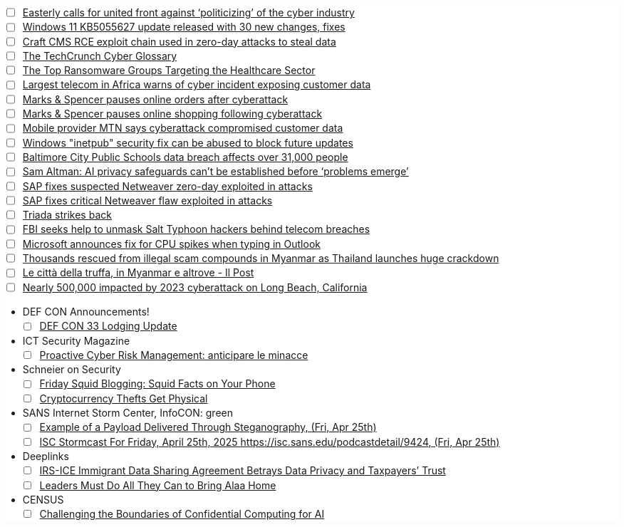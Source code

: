   - [ ] [Easterly calls for united front against ‘politicizing’ of the cyber industry](https://therecord.media/easterly-cyber-industry-politicizing-unite)
  - [ ] [Windows 11 KB5055627 update released with 30 new changes, fixes](https://www.bleepingcomputer.com/news/microsoft/windows-11-kb5055627-update-released-with-30-new-changes-fixes/)
  - [ ] [Craft CMS RCE exploit chain used in zero-day attacks to steal data](https://www.bleepingcomputer.com/news/security/craft-cms-rce-exploit-chain-used-in-zero-day-attacks-to-steal-data/)
  - [ ] [The TechCrunch Cyber Glossary](https://techcrunch.com/2025/04/25/techcrunch-reference-guide-to-security-terminology/)
  - [ ] [The Top Ransomware Groups Targeting the Healthcare Sector](https://flashpoint.io/blog/ransomware-groups-targeting-healthcare-sector/)
  - [ ] [Largest telecom in Africa warns of cyber incident exposing customer data](https://therecord.media/largest-african-telecom-warns-of-data-exposure)
  - [ ] [Marks & Spencer pauses online orders after cyberattack](https://www.bleepingcomputer.com/news/security/marks-and-spencer-pauses-online-orders-after-cyberattack/)
  - [ ] [Marks & Spencer pauses online shopping following cyberattack](https://therecord.media/marks-spencer-cyber-pauses-sales)
  - [ ] [Mobile provider MTN says cyberattack compromised customer data](https://www.bleepingcomputer.com/news/security/mobile-provider-mtn-says-cyberattack-compromised-customer-data/)
  - [ ] [Windows "inetpub" security fix can be abused to block future updates](https://www.bleepingcomputer.com/news/microsoft/windows-inetpub-security-fix-can-be-abused-to-block-future-updates/)
  - [ ] [Baltimore City Public Schools data breach affects over 31,000 people](https://www.bleepingcomputer.com/news/security/baltimore-city-public-schools-data-breach-affects-over-31-000-people/)
  - [ ] [Sam Altman: AI privacy safeguards can’t be established before ‘problems emerge’](https://therecord.media/sam-altman-openai-privacy-safeguards)
  - [ ] [SAP fixes suspected Netweaver zero-day exploited in attacks](https://www.bleepingcomputer.com/news/security/sap-fixes-suspected-netweaver-zero-day-exploited-in-attacks/)
  - [ ] [SAP fixes critical Netweaver flaw exploited in attacks](https://www.bleepingcomputer.com/news/security/sap-fixes-critical-netweaver-flaw-exploited-in-attacks/)
  - [ ] [Triada strikes back](https://securelist.com/triada-trojan-modules-analysis/116380/)
  - [ ] [FBI seeks help to unmask Salt Typhoon hackers behind telecom breaches](https://www.bleepingcomputer.com/news/security/fbi-seeks-help-to-unmask-salt-typhoon-hackers-behind-telecom-breaches/)
  - [ ] [Microsoft announces fix for CPU spikes when typing in Outlook](https://www.bleepingcomputer.com/news/microsoft/microsoft-announces-fix-for-cpu-spikes-when-typing-in-outlook/)
  - [ ] [Thousands rescued from illegal scam compounds in Myanmar as Thailand launches huge crackdown](https://www.theguardian.com/world/2025/feb/19/myanmar-scam-call-centre-compound-rescues-thailand-crackdown)
  - [ ] [Le città della truffa, in Myanmar e altrove - Il Post](https://www.ilpost.it/2025/02/20/scam-cities-myanmar-thailandia/)
  - [ ] [Nearly 500,000 impacted by 2023 cyberattack on Long Beach, California](https://therecord.media/long-beach-california-data-breach-announcement)
- DEF CON Announcements!
  - [ ] [DEF CON 33 Lodging Update](https://defcon.org)
- ICT Security Magazine
  - [ ] [Proactive Cyber Risk Management: anticipare le minacce](https://www.ictsecuritymagazine.com/notizie/cyber-risk-management/)
- Schneier on Security
  - [ ] [Friday Squid Blogging: Squid Facts on Your Phone](https://www.schneier.com/blog/archives/2025/04/friday-squid-blogging-squid-facts-on-your-phone.html)
  - [ ] [Cryptocurrency Thefts Get Physical](https://www.schneier.com/blog/archives/2025/04/cryptocurrency-thefts-get-physical.html)
- SANS Internet Storm Center, InfoCON: green
  - [ ] [Example of a Payload Delivered Through Steganography, (Fri, Apr 25th)](https://isc.sans.edu/diary/rss/31892)
  - [ ] [ISC Stormcast For Friday, April 25th, 2025 https://isc.sans.edu/podcastdetail/9424, (Fri, Apr 25th)](https://isc.sans.edu/diary/rss/31890)
- Deeplinks
  - [ ] [IRS-ICE Immigrant Data Sharing Agreement Betrays Data Privacy and Taxpayers’ Trust](https://www.eff.org/deeplinks/2025/04/irs-ice-immigrant-data-sharing-agreement-betrays-data-privacy-and-taxpayers-trust)
  - [ ] [Leaders Must Do All They Can to Bring Alaa Home](https://www.eff.org/deeplinks/2025/04/leaders-must-do-all-they-can-bring-alaa-home)
- CENSUS
  - [ ] [Challenging the Boundaries of Confidential Computing for AI](https://census-labs.com/news/2025/04/25/challenging-the-boundaries-of-confidential-computing-for-ai/)